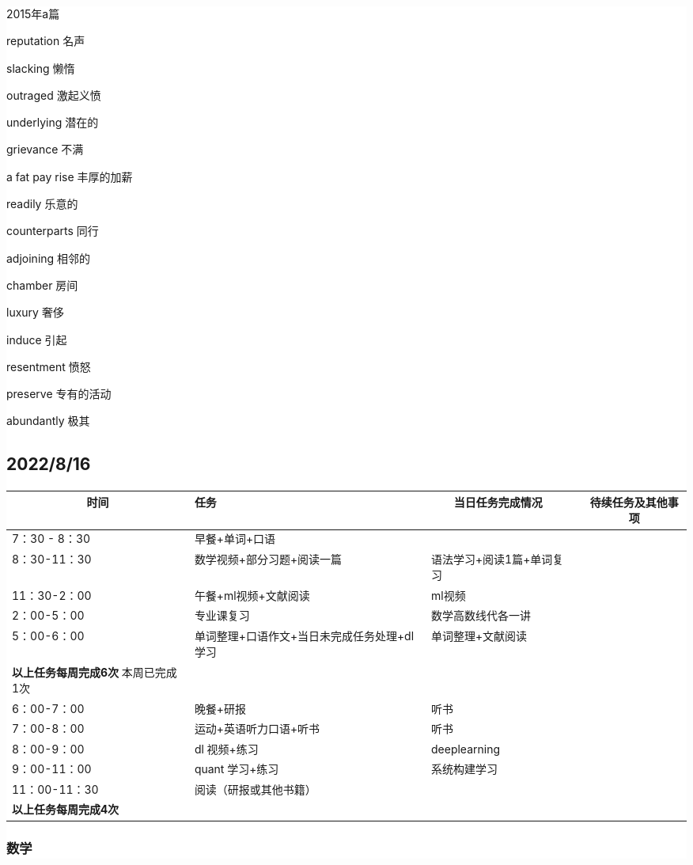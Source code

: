 2015年a篇

reputation 名声

slacking 懒惰

outraged 激起义愤

underlying 潜在的

grievance 不满

a fat pay rise 丰厚的加薪

readily 乐意的

counterparts 同行

adjoining 相邻的

chamber 房间

luxury 奢侈

induce 引起

resentment 愤怒

preserve 专有的活动

abundantly 极其 

## 2022/8/16

| 时间                                    | 任务                                        | 当日任务完成情况          |      | 待续任务及其他事项 |
| --------------------------------------- | :------------------------------------------ | ------------------------- | ---- | ------------------ |
| 7：30 - 8：30                           | 早餐+单词+口语                              |                           |      |                    |
| 8：30-11：30                            | 数学视频+部分习题+阅读一篇                  | 语法学习+阅读1篇+单词复习 |      |                    |
| 11：30-2：00                            | 午餐+ml视频+文献阅读                        | ml视频                    |      |                    |
| 2：00-5：00                             | 专业课复习                                  | 数学高数线代各一讲        |      |                    |
| 5：00-6：00                             | 单词整理+口语作文+当日未完成任务处理+dl学习 | 单词整理+文献阅读         |      |                    |
| **以上任务每周完成6次**   本周已完成1次 |                                             |                           |      |                    |
| 6：00-7：00                             | 晚餐+研报                                   | 听书                      |      |                    |
| 7：00-8：00                             | 运动+英语听力口语+听书                      | 听书                      |      |                    |
| 8：00-9：00                             | dl 视频+练习                                | deeplearning              |      |                    |
| 9：00-11：00                            | quant 学习+练习                             | 系统构建学习              |      |                    |
| 11：00-11：30                           | 阅读（研报或其他书籍）                      |                           |      |                    |
| **以上任务每周完成4次**                 |                                             |                           |      |                    |

### 数学
